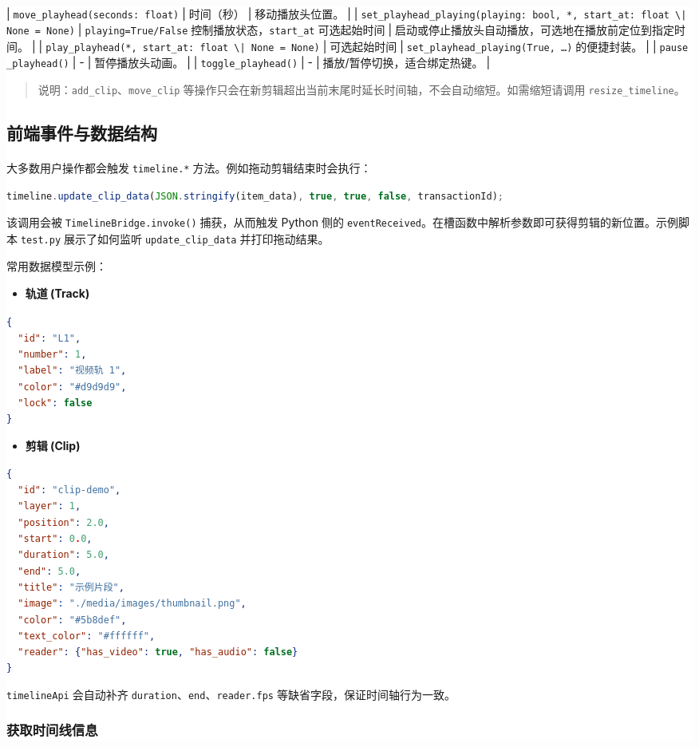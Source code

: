 | `move_playhead(seconds: float)` | 时间（秒） | 移动播放头位置。 |
| `set_playhead_playing(playing: bool, *, start_at: float \| None = None)` | `playing=True/False` 控制播放状态，`start_at` 可选起始时间 | 启动或停止播放头自动播放，可选地在播放前定位到指定时间。 |
| `play_playhead(*, start_at: float \| None = None)` | 可选起始时间 | `set_playhead_playing(True, …)` 的便捷封装。 |
| `pause_playhead()` | - | 暂停播放头动画。 |
| `toggle_playhead()` | - | 播放/暂停切换，适合绑定热键。 |

> 说明：`add_clip`、`move_clip` 等操作只会在新剪辑超出当前末尾时延长时间轴，不会自动缩短。如需缩短请调用 `resize_timeline`。

## 前端事件与数据结构

大多数用户操作都会触发 `timeline.*` 方法。例如拖动剪辑结束时会执行：
```javascript
timeline.update_clip_data(JSON.stringify(item_data), true, true, false, transactionId);
```

该调用会被 `TimelineBridge.invoke()` 捕获，从而触发 Python 侧的 `eventReceived`。在槽函数中解析参数即可获得剪辑的新位置。示例脚本 `test.py` 展示了如何监听 `update_clip_data` 并打印拖动结果。

常用数据模型示例：

- **轨道 (Track)**

```json
{
  "id": "L1",
  "number": 1,
  "label": "视频轨 1",
  "color": "#d9d9d9",
  "lock": false
}
```

- **剪辑 (Clip)**

```json
{
  "id": "clip-demo",
  "layer": 1,
  "position": 2.0,
  "start": 0.0,
  "duration": 5.0,
  "end": 5.0,
  "title": "示例片段",
  "image": "./media/images/thumbnail.png",
  "color": "#5b8def",
  "text_color": "#ffffff",
  "reader": {"has_video": true, "has_audio": false}
}
```

`timelineApi` 会自动补齐 `duration`、`end`、`reader.fps` 等缺省字段，保证时间轴行为一致。

### 获取时间线信息
